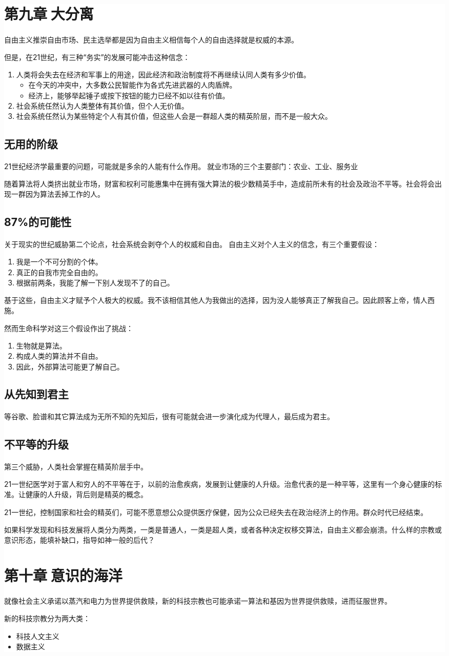 # 第九章 大分离

自由主义推崇自由市场、民主选举都是因为自由主义相信每个人的自由选择就是权威的本源。

但是，在21世纪，有三种“务实”的发展可能冲击这种信念：
1. 人类将会失去在经济和军事上的用途，因此经济和政治制度将不再继续认同人类有多少价值。
    * 在今天的冲突中，大多数公民智能作为各式先进武器的人肉盾牌。
    * 经济上，能够举起锤子或按下按钮的能力已经不如以往有价值。
2. 社会系统任然认为人类整体有其价值，但个人无价值。
3. 社会系统任然认为某些特定个人有其价值，但这些人会是一群超人类的精英阶层，而不是一般大众。

## 无用的阶级
21世纪经济学最重要的问题，可能就是多余的人能有什么作用。
就业市场的三个主要部门：农业、工业、服务业

随着算法将人类挤出就业市场，财富和权利可能惠集中在拥有强大算法的极少数精英手中，造成前所未有的社会及政治不平等。社会将会出现一群因为算法丢掉工作的人。

## 87%的可能性

关于现实的世纪威胁第二个论点，社会系统会剥夺个人的权威和自由。
自由主义对个人主义的信念，有三个重要假设：
1. 我是一个不可分割的个体。
2. 真正的自我市完全自由的。
3. 根据前两条，我能了解一下别人发现不了的自己。

基于这些，自由主义才赋予个人极大的权威。我不该相信其他人为我做出的选择，因为没人能够真正了解我自己。因此顾客上帝，情人西施。

然而生命科学对这三个假设作出了挑战：
1. 生物就是算法。
2. 构成人类的算法并不自由。
3. 因此，外部算法可能更了解自己。

## 从先知到君主

等谷歌、脸谱和其它算法成为无所不知的先知后，很有可能就会进一步演化成为代理人，最后成为君主。

## 不平等的升级

第三个威胁，人类社会掌握在精英阶层手中。

21一世纪医学对于富人和穷人的不平等在于，以前的治愈疾病，发展到让健康的人升级。治愈代表的是一种平等，这里有一个身心健康的标准。让健康的人升级，背后则是精英的概念。

21一世纪，控制国家和社会的精英们，可能不愿意想公众提供医疗保健，因为公众已经失去在政治经济上的作用。群众时代已经结束。

如果科学发现和科技发展将人类分为两类，一类是普通人，一类是超人类，或者各种决定权移交算法，自由主义都会崩溃。什么样的宗教或意识形态，能填补缺口，指导如神一般的后代？

# 第十章 意识的海洋

就像社会主义承诺以蒸汽和电力为世界提供救赎，新的科技宗教也可能承诺一算法和基因为世界提供救赎，进而征服世界。

新的科技宗教分为两大类：
* 科技人文主义
* 数据主义
